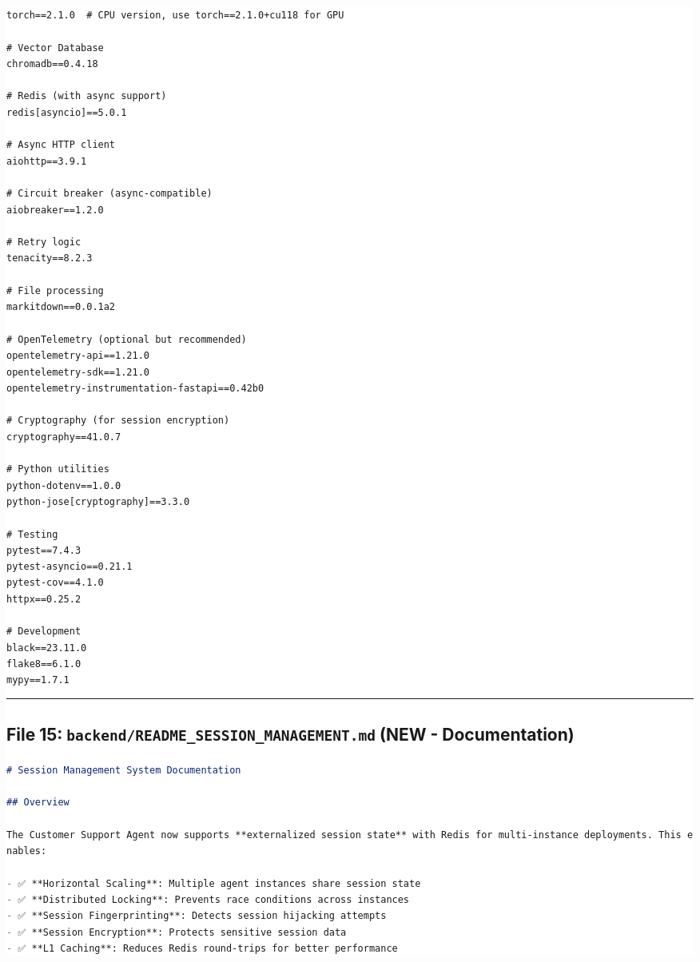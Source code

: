 ```txt
torch==2.1.0  # CPU version, use torch==2.1.0+cu118 for GPU

# Vector Database
chromadb==0.4.18

# Redis (with async support)
redis[asyncio]==5.0.1

# Async HTTP client
aiohttp==3.9.1

# Circuit breaker (async-compatible)
aiobreaker==1.2.0

# Retry logic
tenacity==8.2.3

# File processing
markitdown==0.0.1a2

# OpenTelemetry (optional but recommended)
opentelemetry-api==1.21.0
opentelemetry-sdk==1.21.0
opentelemetry-instrumentation-fastapi==0.42b0

# Cryptography (for session encryption)
cryptography==41.0.7

# Python utilities
python-dotenv==1.0.0
python-jose[cryptography]==3.3.0

# Testing
pytest==7.4.3
pytest-asyncio==0.21.1
pytest-cov==4.1.0
httpx==0.25.2

# Development
black==23.11.0
flake8==6.1.0
mypy==1.7.1
```

---

## File 15: `backend/README_SESSION_MANAGEMENT.md` (NEW - Documentation)

```markdown
# Session Management System Documentation

## Overview

The Customer Support Agent now supports **externalized session state** with Redis for multi-instance deployments. This enables:

- ✅ **Horizontal Scaling**: Multiple agent instances share session state
- ✅ **Distributed Locking**: Prevents race conditions across instances
- ✅ **Session Fingerprinting**: Detects session hijacking attempts
- ✅ **Session Encryption**: Protects sensitive session data
- ✅ **L1 Caching**: Reduces Redis round-trips for better performance

```